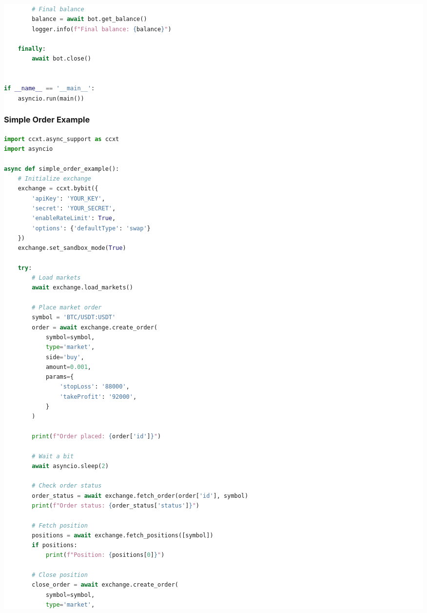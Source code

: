 ```python
        # Final balance
        balance = await bot.get_balance()
        logger.info(f"Final balance: {balance}")

    finally:
        await bot.close()


if __name__ == '__main__':
    asyncio.run(main())
```

### Simple Order Example

```python
import ccxt.async_support as ccxt
import asyncio

async def simple_order_example():
    # Initialize exchange
    exchange = ccxt.bybit({
        'apiKey': 'YOUR_KEY',
        'secret': 'YOUR_SECRET',
        'enableRateLimit': True,
        'options': {'defaultType': 'swap'}
    })
    exchange.set_sandbox_mode(True)

    try:
        # Load markets
        await exchange.load_markets()

        # Place market order
        symbol = 'BTC/USDT:USDT'
        order = await exchange.create_order(
            symbol=symbol,
            type='market',
            side='buy',
            amount=0.001,
            params={
                'stopLoss': '88000',
                'takeProfit': '92000',
            }
        )

        print(f"Order placed: {order['id']}")

        # Wait a bit
        await asyncio.sleep(2)

        # Check order status
        order_status = await exchange.fetch_order(order['id'], symbol)
        print(f"Order status: {order_status['status']}")

        # Fetch position
        positions = await exchange.fetch_positions([symbol])
        if positions:
            print(f"Position: {positions[0]}")

        # Close position
        close_order = await exchange.create_order(
            symbol=symbol,
            type='market',
```